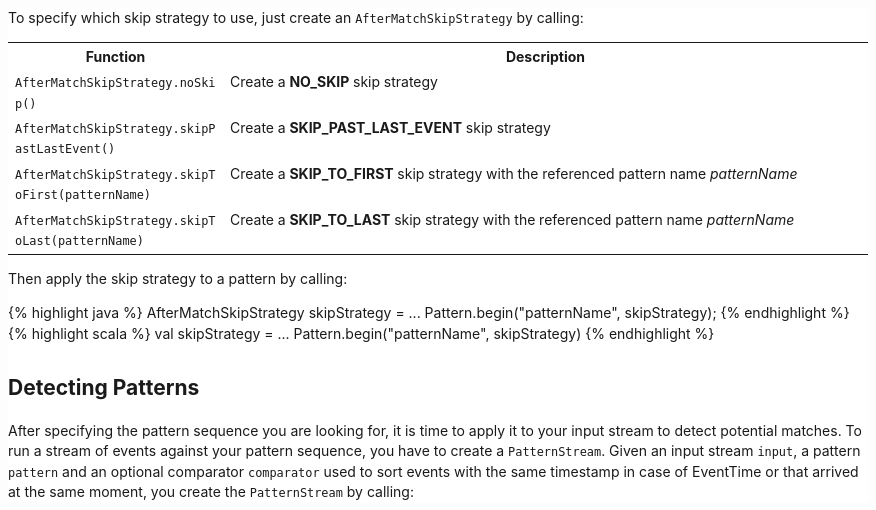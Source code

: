 To specify which skip strategy to use, just create an `AfterMatchSkipStrategy` by calling:
<table class="table table-bordered">
    <tr>
        <th class="text-left" width="25%">Function</th>
        <th class="text-center">Description</th>
    </tr>
    <tr>
        <td><code>AfterMatchSkipStrategy.noSkip()</code></td>
        <td>Create a <strong>NO_SKIP</strong> skip strategy </td>
    </tr>
    <tr>
        <td><code>AfterMatchSkipStrategy.skipPastLastEvent()</code></td>
        <td>Create a <strong>SKIP_PAST_LAST_EVENT</strong> skip strategy </td>
    </tr>
    <tr>
        <td><code>AfterMatchSkipStrategy.skipToFirst(patternName)</code></td>
        <td>Create a <strong>SKIP_TO_FIRST</strong> skip strategy with the referenced pattern name <i>patternName</i></td>
    </tr>
    <tr>
        <td><code>AfterMatchSkipStrategy.skipToLast(patternName)</code></td>
        <td>Create a <strong>SKIP_TO_LAST</strong> skip strategy with the referenced pattern name <i>patternName</i></td>
    </tr>
</table>

Then apply the skip strategy to a pattern by calling:

<div class="codetabs" markdown="1">
<div data-lang="java" markdown="1">
{% highlight java %}
AfterMatchSkipStrategy skipStrategy = ...
Pattern.begin("patternName", skipStrategy);
{% endhighlight %}
</div>
<div data-lang="scala" markdown="1">
{% highlight scala %}
val skipStrategy = ...
Pattern.begin("patternName", skipStrategy)
{% endhighlight %}
</div>
</div>

## Detecting Patterns

After specifying the pattern sequence you are looking for, it is time to apply it to your input stream to detect
potential matches. To run a stream of events against your pattern sequence, you have to create a `PatternStream`.
Given an input stream `input`, a pattern `pattern` and an optional comparator `comparator` used to sort events with the same timestamp in case of EventTime or that arrived at the same moment, you create the `PatternStream` by calling:

